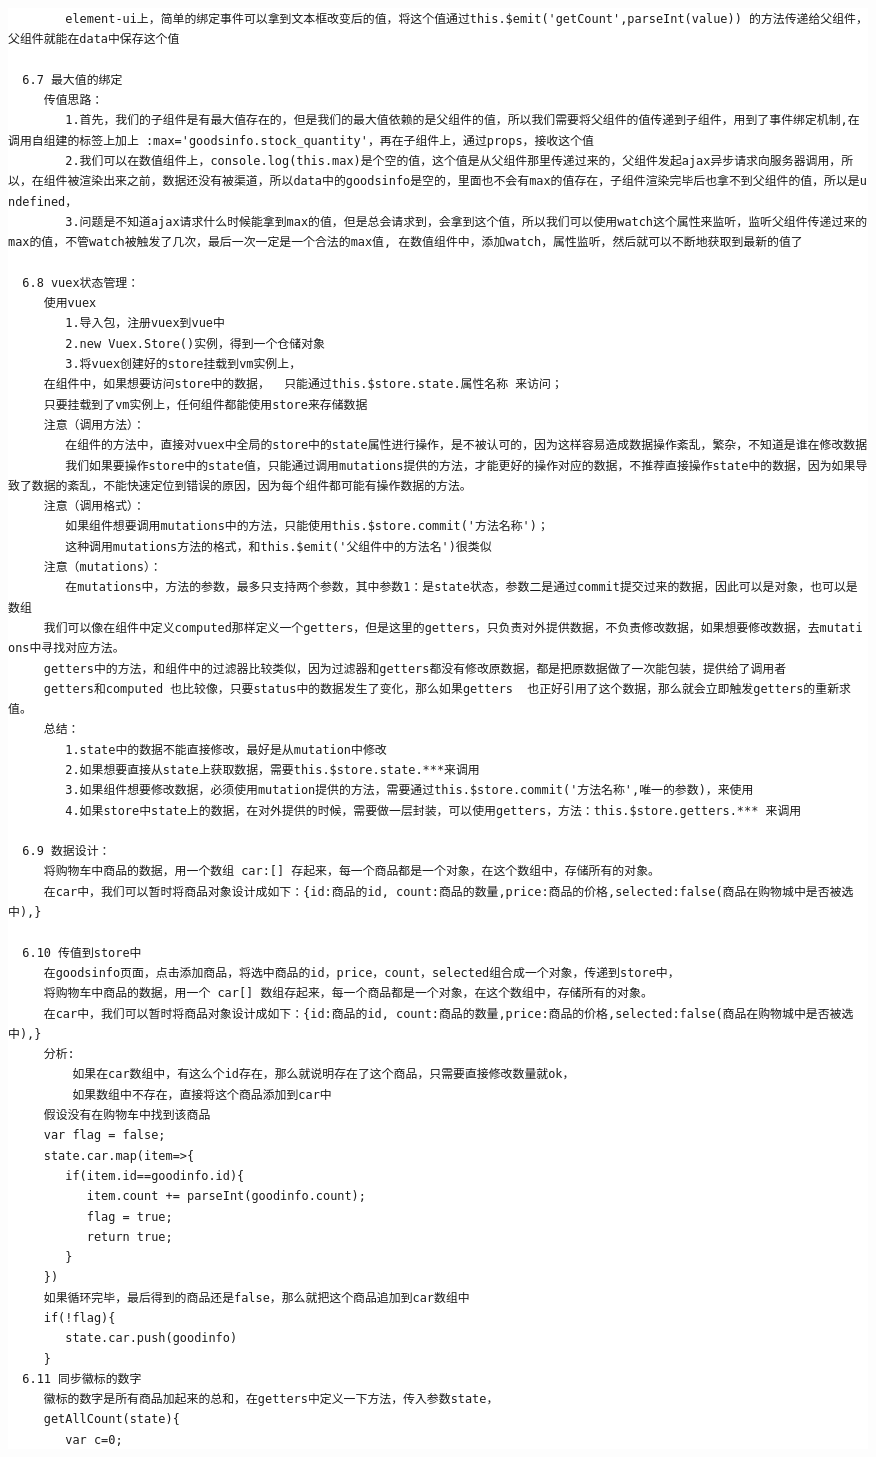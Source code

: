             element-ui上，简单的绑定事件可以拿到文本框改变后的值，将这个值通过this.$emit('getCount',parseInt(value)) 的方法传递给父组件，父组件就能在data中保存这个值

      6.7 最大值的绑定
         传值思路：
            1.首先，我们的子组件是有最大值存在的，但是我们的最大值依赖的是父组件的值，所以我们需要将父组件的值传递到子组件，用到了事件绑定机制,在调用自组建的标签上加上 :max='goodsinfo.stock_quantity'，再在子组件上，通过props，接收这个值
            2.我们可以在数值组件上，console.log(this.max)是个空的值，这个值是从父组件那里传递过来的，父组件发起ajax异步请求向服务器调用，所以，在组件被渲染出来之前，数据还没有被渠道，所以data中的goodsinfo是空的，里面也不会有max的值存在，子组件渲染完毕后也拿不到父组件的值，所以是undefined，
            3.问题是不知道ajax请求什么时候能拿到max的值，但是总会请求到，会拿到这个值，所以我们可以使用watch这个属性来监听，监听父组件传递过来的max的值，不管watch被触发了几次，最后一次一定是一个合法的max值, 在数值组件中，添加watch，属性监听，然后就可以不断地获取到最新的值了

      6.8 vuex状态管理：
         使用vuex 
            1.导入包，注册vuex到vue中
            2.new Vuex.Store()实例，得到一个仓储对象
            3.将vuex创建好的store挂载到vm实例上，
         在组件中，如果想要访问store中的数据，  只能通过this.$store.state.属性名称 来访问；
         只要挂载到了vm实例上，任何组件都能使用store来存储数据
         注意（调用方法）：
            在组件的方法中，直接对vuex中全局的store中的state属性进行操作，是不被认可的，因为这样容易造成数据操作紊乱，繁杂，不知道是谁在修改数据
            我们如果要操作store中的state值，只能通过调用mutations提供的方法，才能更好的操作对应的数据，不推荐直接操作state中的数据，因为如果导致了数据的紊乱，不能快速定位到错误的原因，因为每个组件都可能有操作数据的方法。
         注意（调用格式）：
            如果组件想要调用mutations中的方法，只能使用this.$store.commit('方法名称')；
            这种调用mutations方法的格式，和this.$emit('父组件中的方法名')很类似
         注意（mutations）：
            在mutations中，方法的参数，最多只支持两个参数，其中参数1：是state状态，参数二是通过commit提交过来的数据，因此可以是对象，也可以是数组
         我们可以像在组件中定义computed那样定义一个getters，但是这里的getters，只负责对外提供数据，不负责修改数据，如果想要修改数据，去mutations中寻找对应方法。
         getters中的方法，和组件中的过滤器比较类似，因为过滤器和getters都没有修改原数据，都是把原数据做了一次能包装，提供给了调用者
         getters和computed 也比较像，只要status中的数据发生了变化，那么如果getters  也正好引用了这个数据，那么就会立即触发getters的重新求值。
         总结：
            1.state中的数据不能直接修改，最好是从mutation中修改
            2.如果想要直接从state上获取数据，需要this.$store.state.***来调用
            3.如果组件想要修改数据，必须使用mutation提供的方法，需要通过this.$store.commit('方法名称',唯一的参数)，来使用
            4.如果store中state上的数据，在对外提供的时候，需要做一层封装，可以使用getters，方法：this.$store.getters.*** 来调用

      6.9 数据设计：
         将购物车中商品的数据，用一个数组 car:[] 存起来，每一个商品都是一个对象，在这个数组中，存储所有的对象。
         在car中，我们可以暂时将商品对象设计成如下：{id:商品的id, count:商品的数量,price:商品的价格,selected:false(商品在购物城中是否被选中),}

      6.10 传值到store中
         在goodsinfo页面，点击添加商品，将选中商品的id，price，count，selected组合成一个对象，传递到store中，
         将购物车中商品的数据，用一个 car[] 数组存起来，每一个商品都是一个对象，在这个数组中，存储所有的对象。
         在car中，我们可以暂时将商品对象设计成如下：{id:商品的id, count:商品的数量,price:商品的价格,selected:false(商品在购物城中是否被选中),}
         分析: 
             如果在car数组中，有这么个id存在，那么就说明存在了这个商品，只需要直接修改数量就ok，
             如果数组中不存在，直接将这个商品添加到car中
         假设没有在购物车中找到该商品
         var flag = false;
         state.car.map(item=>{
            if(item.id==goodinfo.id){
               item.count += parseInt(goodinfo.count);
               flag = true;
               return true; 
            }
         })
         如果循环完毕，最后得到的商品还是false，那么就把这个商品追加到car数组中
         if(!flag){
            state.car.push(goodinfo)
         }
      6.11 同步徽标的数字
         徽标的数字是所有商品加起来的总和，在getters中定义一下方法，传入参数state，
         getAllCount(state){
            var c=0;